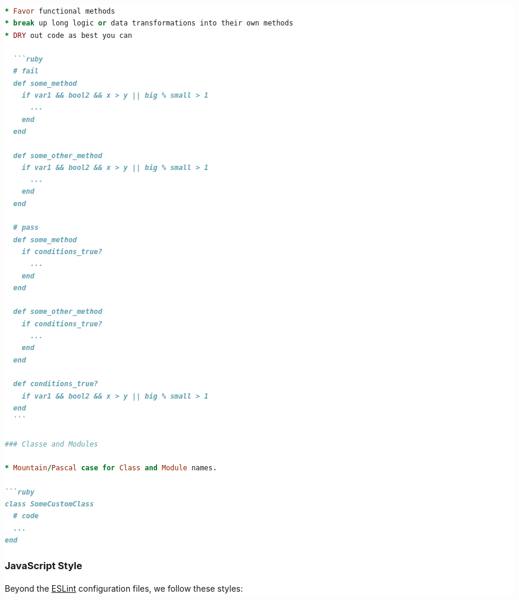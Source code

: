   ```ruby
* Favor functional methods
  * break up long logic or data transformations into their own methods
* DRY out code as best you can
  
    ```ruby
    # fail
    def some_method
      if var1 && bool2 && x > y || big % small > 1
        ...
      end
    end

    def some_other_method
      if var1 && bool2 && x > y || big % small > 1
        ...
      end
    end

    # pass
    def some_method
      if conditions_true?
        ...
      end
    end

    def some_other_method
      if conditions_true?
        ...
      end
    end

    def conditions_true?
      if var1 && bool2 && x > y || big % small > 1
    end
    ```

### Classe and Modules

* Mountain/Pascal case for Class and Module names.

  ```ruby
  class SomeCustomClass
    # code
    ...
  end
  ```

### JavaScript Style

Beyond the [ESLint] configuration files, we follow these styles:


[Discourse]: https://discourse.osc.edu
[yardoc]: https://yardoc.org/
[Fork this repo]: https://help.github.com/articles/fork-a-repo/
[code of conduct]: CODE_OF_CONDUCT.md
[issue labels]: https://github.com/OSC/ondemand/labels
[good first issues]: https://github.com/OSC/ondemand/issues?q=is%3Aissue+is%3Aopen+label%3A%22good+first+issue%22+
[RuboCop]: https://docs.rubocop.org/
[ESLint]: https://eslint.org/
